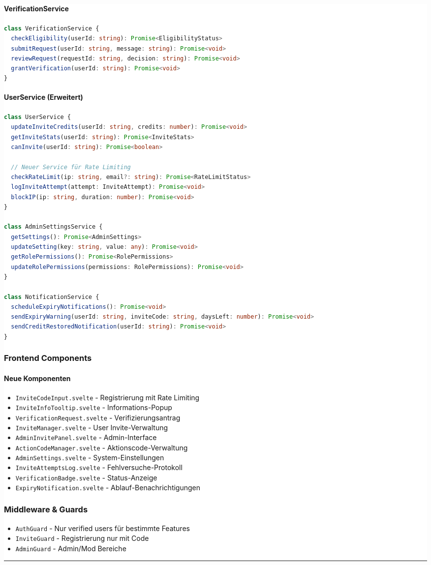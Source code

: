 #### VerificationService
```typescript
class VerificationService {
  checkEligibility(userId: string): Promise<EligibilityStatus>
  submitRequest(userId: string, message: string): Promise<void>
  reviewRequest(requestId: string, decision: string): Promise<void>
  grantVerification(userId: string): Promise<void>
}
```

#### UserService (Erweitert)
```typescript
class UserService {
  updateInviteCredits(userId: string, credits: number): Promise<void>
  getInviteStats(userId: string): Promise<InviteStats>
  canInvite(userId: string): Promise<boolean>
  
  // Neuer Service für Rate Limiting
  checkRateLimit(ip: string, email?: string): Promise<RateLimitStatus>
  logInviteAttempt(attempt: InviteAttempt): Promise<void>
  blockIP(ip: string, duration: number): Promise<void>
}

class AdminSettingsService {
  getSettings(): Promise<AdminSettings>
  updateSetting(key: string, value: any): Promise<void>
  getRolePermissions(): Promise<RolePermissions>
  updateRolePermissions(permissions: RolePermissions): Promise<void>
}

class NotificationService {
  scheduleExpiryNotifications(): Promise<void>
  sendExpiryWarning(userId: string, inviteCode: string, daysLeft: number): Promise<void>
  sendCreditRestoredNotification(userId: string): Promise<void>
}
```

### Frontend Components

#### Neue Komponenten
- `InviteCodeInput.svelte` - Registrierung mit Rate Limiting
- `InviteInfoTooltip.svelte` - Informations-Popup  
- `VerificationRequest.svelte` - Verifizierungsantrag
- `InviteManager.svelte` - User Invite-Verwaltung
- `AdminInvitePanel.svelte` - Admin-Interface
- `ActionCodeManager.svelte` - Aktionscode-Verwaltung
- `AdminSettings.svelte` - System-Einstellungen
- `InviteAttemptsLog.svelte` - Fehlversuche-Protokoll
- `VerificationBadge.svelte` - Status-Anzeige
- `ExpiryNotification.svelte` - Ablauf-Benachrichtigungen

### Middleware & Guards
- `AuthGuard` - Nur verified users für bestimmte Features
- `InviteGuard` - Registrierung nur mit Code
- `AdminGuard` - Admin/Mod Bereiche

---